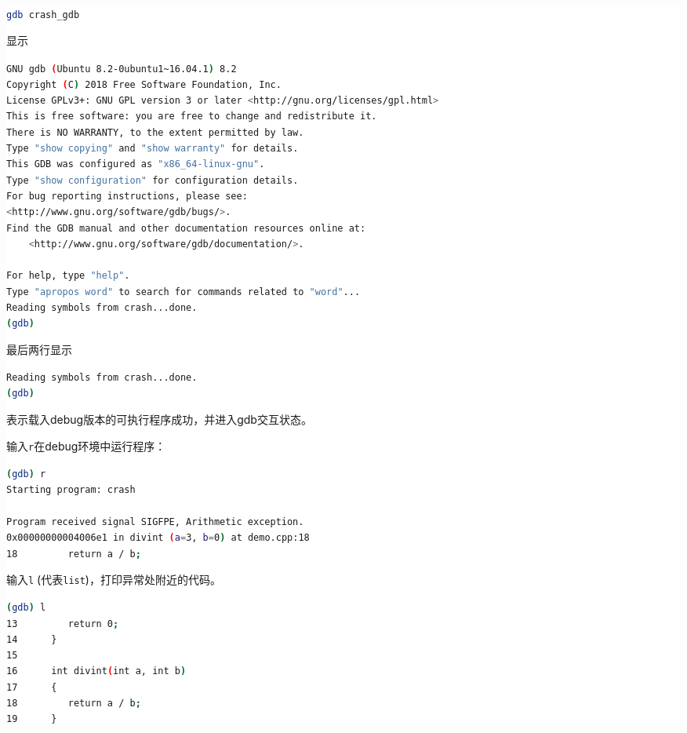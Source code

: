 ```bash
gdb crash_gdb
```

显示

```bash
GNU gdb (Ubuntu 8.2-0ubuntu1~16.04.1) 8.2
Copyright (C) 2018 Free Software Foundation, Inc.
License GPLv3+: GNU GPL version 3 or later <http://gnu.org/licenses/gpl.html>
This is free software: you are free to change and redistribute it.
There is NO WARRANTY, to the extent permitted by law.
Type "show copying" and "show warranty" for details.
This GDB was configured as "x86_64-linux-gnu".
Type "show configuration" for configuration details.
For bug reporting instructions, please see:
<http://www.gnu.org/software/gdb/bugs/>.
Find the GDB manual and other documentation resources online at:
    <http://www.gnu.org/software/gdb/documentation/>.

For help, type "help".
Type "apropos word" to search for commands related to "word"...
Reading symbols from crash...done.
(gdb) 
```

最后两行显示

```bash
Reading symbols from crash...done.
(gdb) 
```

表示载入debug版本的可执行程序成功，并进入gdb交互状态。

输入`r`在debug环境中运行程序：

```bash
(gdb) r
Starting program: crash 

Program received signal SIGFPE, Arithmetic exception.
0x00000000004006e1 in divint (a=3, b=0) at demo.cpp:18
18         return a / b; 
```

输入`l` (代表`list`)，打印异常处附近的代码。

```bash
(gdb) l
13         return 0; 
14      }  
15
16      int divint(int a, int b) 
17      { 
18         return a / b; 
19      }
```
